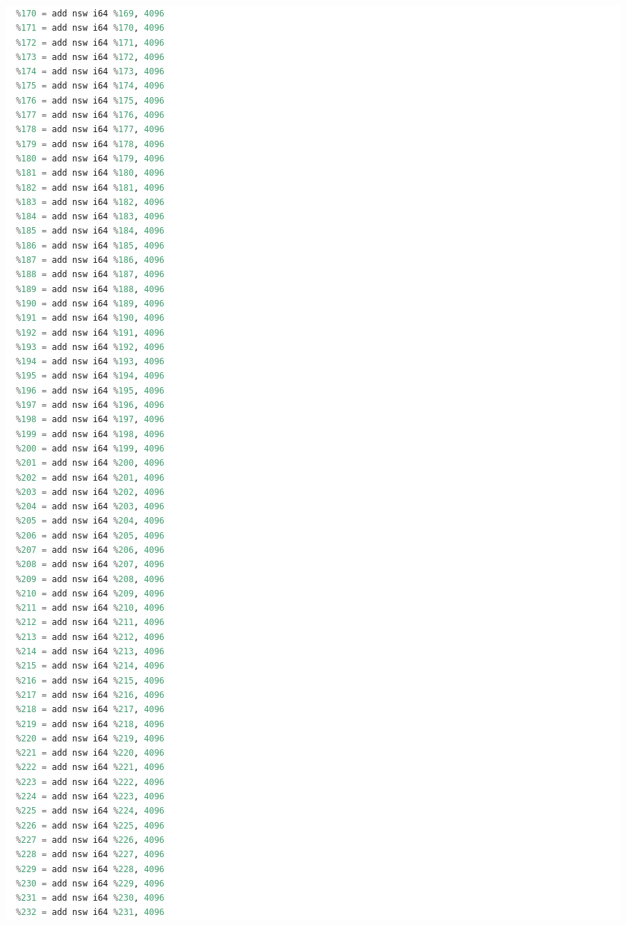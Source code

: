 ```python
  %170 = add nsw i64 %169, 4096
  %171 = add nsw i64 %170, 4096
  %172 = add nsw i64 %171, 4096
  %173 = add nsw i64 %172, 4096
  %174 = add nsw i64 %173, 4096
  %175 = add nsw i64 %174, 4096
  %176 = add nsw i64 %175, 4096
  %177 = add nsw i64 %176, 4096
  %178 = add nsw i64 %177, 4096
  %179 = add nsw i64 %178, 4096
  %180 = add nsw i64 %179, 4096
  %181 = add nsw i64 %180, 4096
  %182 = add nsw i64 %181, 4096
  %183 = add nsw i64 %182, 4096
  %184 = add nsw i64 %183, 4096
  %185 = add nsw i64 %184, 4096
  %186 = add nsw i64 %185, 4096
  %187 = add nsw i64 %186, 4096
  %188 = add nsw i64 %187, 4096
  %189 = add nsw i64 %188, 4096
  %190 = add nsw i64 %189, 4096
  %191 = add nsw i64 %190, 4096
  %192 = add nsw i64 %191, 4096
  %193 = add nsw i64 %192, 4096
  %194 = add nsw i64 %193, 4096
  %195 = add nsw i64 %194, 4096
  %196 = add nsw i64 %195, 4096
  %197 = add nsw i64 %196, 4096
  %198 = add nsw i64 %197, 4096
  %199 = add nsw i64 %198, 4096
  %200 = add nsw i64 %199, 4096
  %201 = add nsw i64 %200, 4096
  %202 = add nsw i64 %201, 4096
  %203 = add nsw i64 %202, 4096
  %204 = add nsw i64 %203, 4096
  %205 = add nsw i64 %204, 4096
  %206 = add nsw i64 %205, 4096
  %207 = add nsw i64 %206, 4096
  %208 = add nsw i64 %207, 4096
  %209 = add nsw i64 %208, 4096
  %210 = add nsw i64 %209, 4096
  %211 = add nsw i64 %210, 4096
  %212 = add nsw i64 %211, 4096
  %213 = add nsw i64 %212, 4096
  %214 = add nsw i64 %213, 4096
  %215 = add nsw i64 %214, 4096
  %216 = add nsw i64 %215, 4096
  %217 = add nsw i64 %216, 4096
  %218 = add nsw i64 %217, 4096
  %219 = add nsw i64 %218, 4096
  %220 = add nsw i64 %219, 4096
  %221 = add nsw i64 %220, 4096
  %222 = add nsw i64 %221, 4096
  %223 = add nsw i64 %222, 4096
  %224 = add nsw i64 %223, 4096
  %225 = add nsw i64 %224, 4096
  %226 = add nsw i64 %225, 4096
  %227 = add nsw i64 %226, 4096
  %228 = add nsw i64 %227, 4096
  %229 = add nsw i64 %228, 4096
  %230 = add nsw i64 %229, 4096
  %231 = add nsw i64 %230, 4096
  %232 = add nsw i64 %231, 4096
```